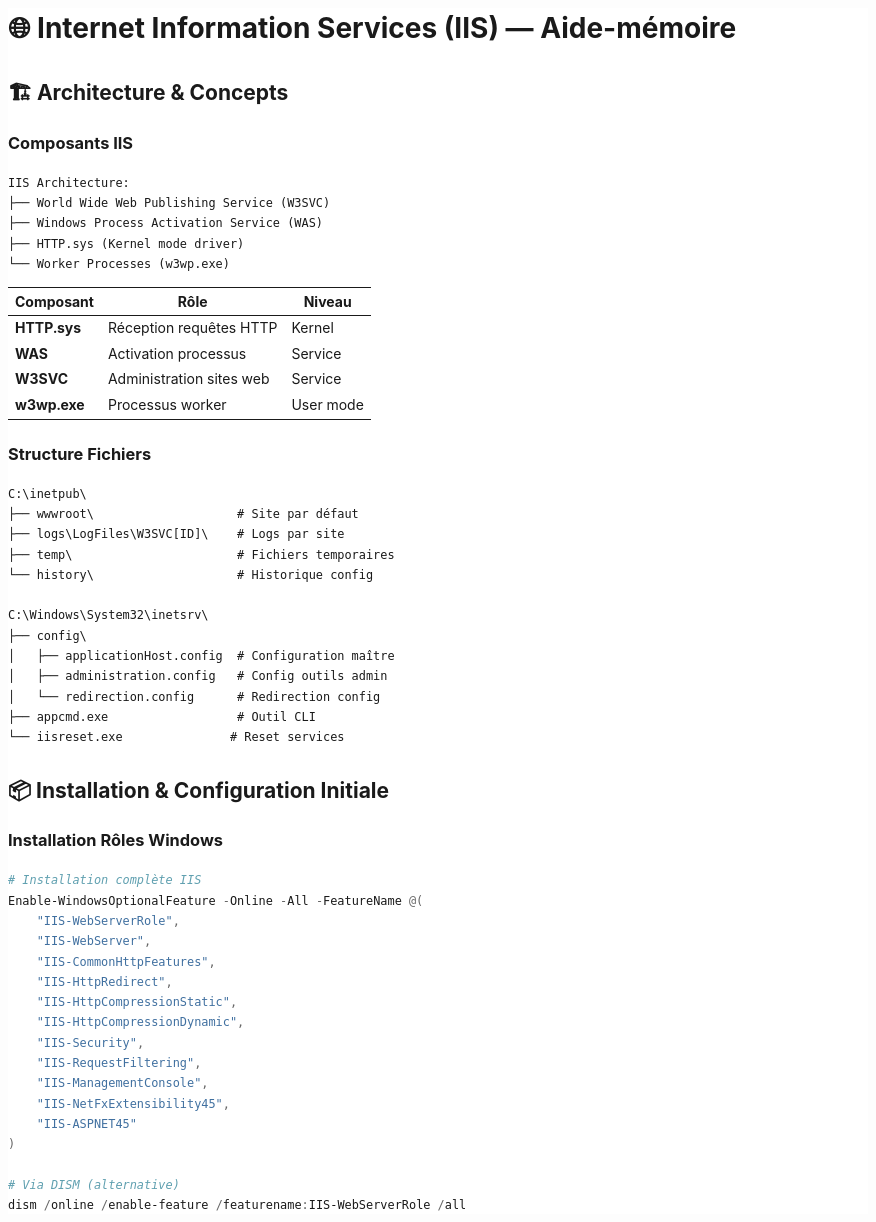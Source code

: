 # 🌐 Internet Information Services (IIS) — Aide-mémoire

## 🏗️ Architecture & Concepts

### Composants IIS
```
IIS Architecture:
├── World Wide Web Publishing Service (W3SVC)
├── Windows Process Activation Service (WAS)
├── HTTP.sys (Kernel mode driver)
└── Worker Processes (w3wp.exe)
```

| Composant | Rôle | Niveau |
|-----------|------|--------|
| **HTTP.sys** | Réception requêtes HTTP | Kernel |
| **WAS** | Activation processus | Service |
| **W3SVC** | Administration sites web | Service |
| **w3wp.exe** | Processus worker | User mode |

### Structure Fichiers
```
C:\inetpub\
├── wwwroot\                    # Site par défaut
├── logs\LogFiles\W3SVC[ID]\    # Logs par site
├── temp\                       # Fichiers temporaires
└── history\                    # Historique config

C:\Windows\System32\inetsrv\
├── config\
│   ├── applicationHost.config  # Configuration maître
│   ├── administration.config   # Config outils admin
│   └── redirection.config      # Redirection config
├── appcmd.exe                  # Outil CLI
└── iisreset.exe               # Reset services
```

## 📦 Installation & Configuration Initiale

### Installation Rôles Windows
```powershell
# Installation complète IIS
Enable-WindowsOptionalFeature -Online -All -FeatureName @(
    "IIS-WebServerRole",
    "IIS-WebServer", 
    "IIS-CommonHttpFeatures",
    "IIS-HttpRedirect",
    "IIS-HttpCompressionStatic",
    "IIS-HttpCompressionDynamic",
    "IIS-Security",
    "IIS-RequestFiltering",
    "IIS-ManagementConsole",
    "IIS-NetFxExtensibility45",
    "IIS-ASPNET45"
)

# Via DISM (alternative)
dism /online /enable-feature /featurename:IIS-WebServerRole /all

```